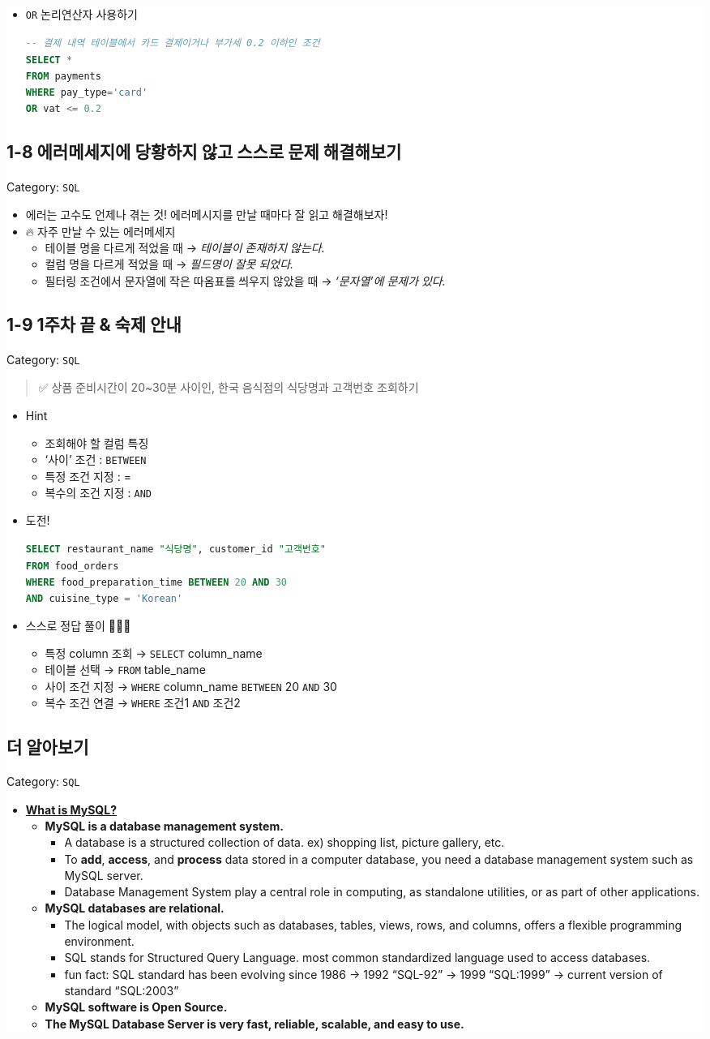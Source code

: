 - `OR` 논리연산자 사용하기

  ```sql
  -- 결제 내역 테이블에서 카드 결제이거나 부가세 0.2 이하인 조건
  SELECT *
  FROM payments
  WHERE pay_type='card'
  OR vat <= 0.2
  ```

## 1-8 에러메세지에 당황하지 않고 스스로 문제 해결해보기

Category: `SQL`

- 에러는 고수도 언제나 겪는 것! 에러메시지를 만날 때마다 잘 읽고 해결해보자!
- 🔥 자주 만날 수 있는 에러메세지
  - 테이블 명을 다르게 적었을 때 → _테이블이 존재하지 않는다._
  - 컬럼 명을 다르게 적었을 때 → _필드명이 잘못 되었다._
  - 필터링 조건에서 문자열에 작은 따옴표를 씌우지 않았을 때 → _‘문자열’에 문제가 있다._

## 1-9 1주차 끝 & 숙제 안내

Category: `SQL`

> ✅ 상품 준비시간이 20~30분 사이인, 한국 음식점의 식당명과 고객번호 조회하기

- Hint

  - 조회해야 할 컬럼 특징
  - ‘사이’ 조건 : `BETWEEN`
  - 특정 조건 지정 : =
  - 복수의 조건 지정 : `AND`

- 도전!

  ```sql
  SELECT restaurant_name "식당명", customer_id "고객번호"
  FROM food_orders
  WHERE food_preparation_time BETWEEN 20 AND 30
  AND cuisine_type = 'Korean'
  ```

- 스스로 정답 풀이 👩🏻‍💻
  - 특정 column 조회 → `SELECT` column_name
  - 테이블 선택 → `FROM` table_name
  - 사이 조건 지정 → `WHERE` column_name `BETWEEN` 20 `AND` 30
  - 복수 조건 연결 → `WHERE` 조건1 `AND` 조건2

## 더 알아보기

Category: `SQL`

- [**What is MySQL?**](https://dev.mysql.com/doc/refman/8.0/en/what-is-mysql.html)
  - **MySQL is a database management system.**
    - A database is a structured collection of data. ex) shopping list, picture gallery, etc.
    - To **add**, **access**, and **process** data stored in a computer database, you need a database management system such as MySQL server.
    - Database Management System play a central role in computing, as standalone utilities, or as part of other applications.
  - **MySQL databases are relational.**
    - The logical model, with objects such as databases, tables, views, rows, and columns, offers a flexible programming environment.
    - SQL stands for Structured Query Language. most common standardized language used to access databases.
    - fun fact: SQL standard has been evolving since 1986 → 1992 “SQL-92” → 1999 “SQL:1999” → current version of standard “SQL:2003”
  - **MySQL software is Open Source.**
  - **The MySQL Database Server is very fast, reliable, scalable, and easy to use.**